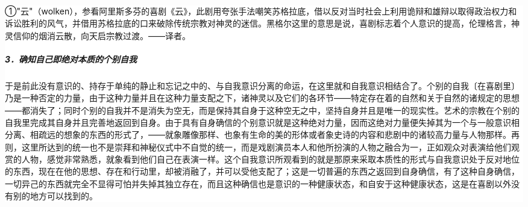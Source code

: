 ①"云"（wolken），参看阿里斯多芬的喜剧《云》，此剧用夸张手法嘲笑苏格拉底，借以反对当时社会上利用诡辩和雄辩以取得政治权力和诉讼胜利的风气，并借用苏格拉底的口来破除传统宗教对神灵的迷信。黑格尔这里的意思是说，喜剧标志着个人意识的提高，伦理格言，神灵信仰的烟消云散，向天启宗教过渡。——译者。

##### 3．确知自己即绝对本质的个别自我

于是前此没有意识的、持存于单纯的静止和忘记之中的、与自我意识分离的命运，在这里就和自我意识相结合了。个别的自我〔在喜剧里〕乃是一种否定的力量，由于这种力量并且在这种力量支配之下，诸神灵以及它们的各环节——特定存在着的自然和关于自然的诸规定的思想——都消失了；同时个别的自我并不是消失为空无，而是保持其自身于这种空无之中，坚持自身并且是唯一的现实性。艺术的宗教在个别的自我里完成其自身并且完善地返回到自身。由于具有自身确信的个别意识就是这种绝对力量，因而这绝对力量便失掉其为一个与一般意识相分离、相疏远的想象的东西的形式了，——就象雕像那样、也象有生命的美的形体或者象史诗的内容和悲剧中的诸较高力量与人物那样。再则，这里所达到的统一也不是崇拜和神秘仪式中不自觉的统一，而是戏剧演员本人和他所扮演的人物之融合为一，正如观众对表演给他们观赏的人物，感觉非常熟悉，就象看到他们自己在表演一样。这个自我意识所观看到的就是那原来采取本质性的形式与自我意识处于反对地位的东西，现在在他的思想、存在和行动里，却被消融了，并可以受他支配了；这是一切普遍的东西之返回到自身确信，有了这种自身确信，一切异己的东西就完全不显得可怕并失掉其独立存在，而且这种确信也是意识的一种健康状态，和自安于这种健康状态，这是在喜剧以外没有别的地方可以找到的。